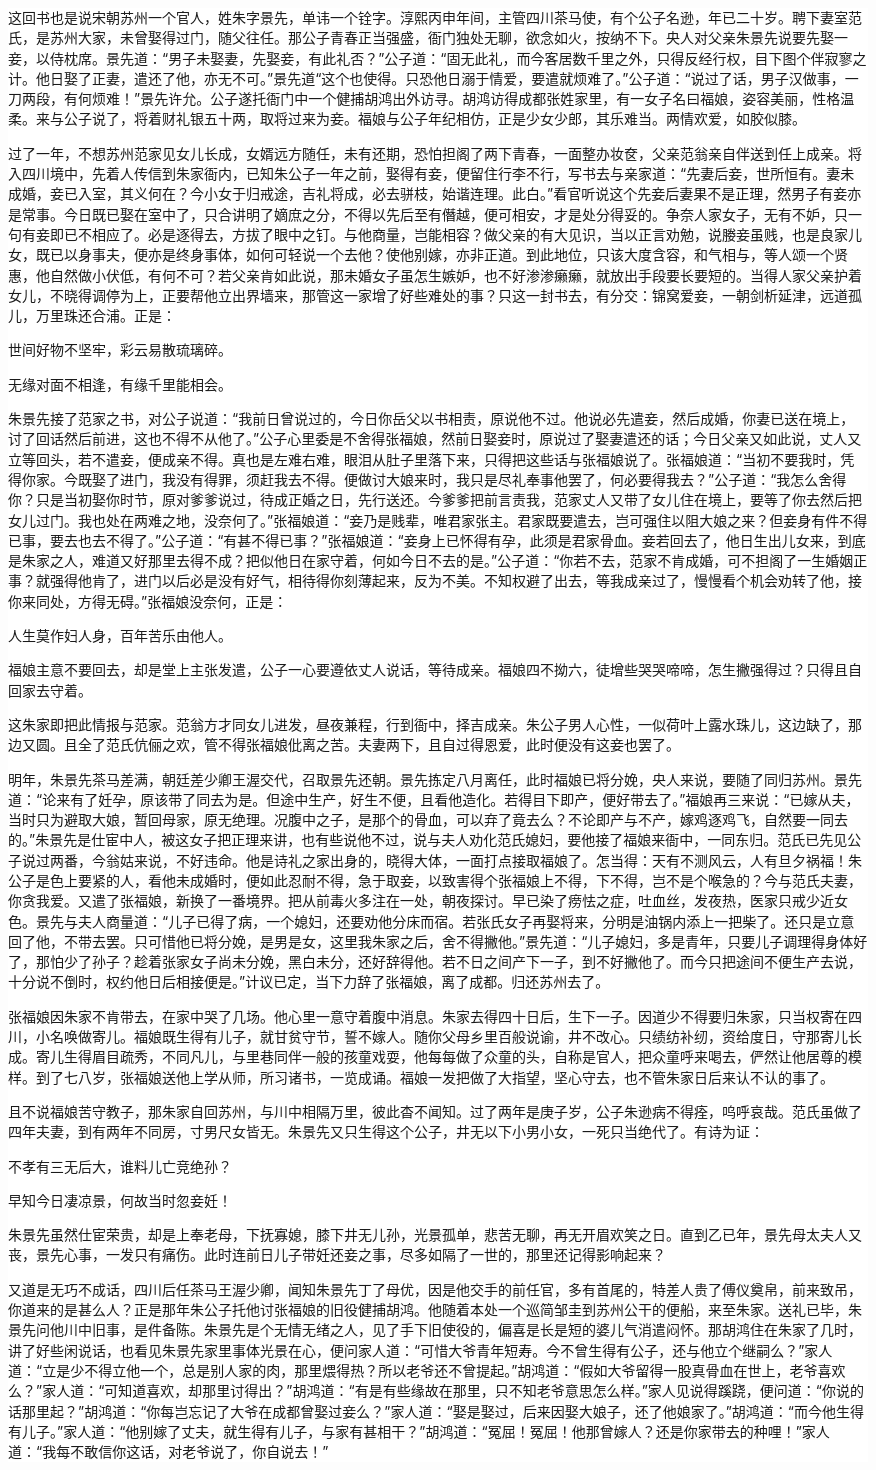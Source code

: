 这回书也是说宋朝苏州一个官人，姓朱字景先，单讳一个铨字。淳熙丙申年间，主管四川茶马使，有个公子名逊，年已二十岁。聘下妻室范氏，是苏州大家，未曾娶得过门，随父往任。那公子青春正当强盛，衙门独处无聊，欲念如火，按纳不下。央人对父亲朱景先说要先娶一妾，以侍枕席。景先道：“男子未娶妻，先娶妾，有此礼否？”公子道：“固无此礼，而今客居数千里之外，只得反经行权，目下图个伴寂寥之计。他日娶了正妻，遣还了他，亦无不可。”景先道“这个也使得。只恐他日溺于情爱，要遣就烦难了。”公子道：“说过了话，男子汉做事，一刀两段，有何烦难！”景先许允。公子遂托衙门中一个健捕胡鸿出外访寻。胡鸿访得成都张姓家里，有一女子名曰福娘，姿容美丽，性格温柔。来与公子说了，将着财礼银五十两，取将过来为妾。福娘与公子年纪相仿，正是少女少郎，其乐难当。两情欢爱，如胶似膝。

过了一年，不想苏州范家见女儿长成，女婿远方随任，未有还期，恐怕担阁了两下青春，一面整办妆奁，父亲范翁亲自伴送到任上成亲。将入四川境中，先着人传信到朱家衙内，已知朱公子一年之前，娶得有妾，便留住行李不行，写书去与亲家道：“先妻后妾，世所恒有。妻未成婚，妾已入室，其义何在？今小女于归戒途，吉礼将成，必去骈枝，始谐连理。此白。”看官听说这个先妾后妻果不是正理，然男子有妾亦是常事。今日既已娶在室中了，只合讲明了嫡庶之分，不得以先后至有僭越，便可相安，才是处分得妥的。争奈人家女子，无有不妒，只一句有妾即已不相应了。必是逐得去，方拔了眼中之钉。与他商量，岂能相容？做父亲的有大见识，当以正言劝勉，说媵妾虽贱，也是良家儿女，既已以身事夫，便亦是终身事体，如何可轻说一个去他？使他别嫁，亦非正道。到此地位，只该大度含容，和气相与，等人颂一个贤惠，他自然做小伏低，有何不可？若父亲肯如此说，那未婚女子虽怎生嫉妒，也不好渗渗癞癞，就放出手段要长要短的。当得人家父亲护着女儿，不晓得调停为上，正要帮他立出界墙来，那管这一家增了好些难处的事？只这一封书去，有分交：锦窝爱妾，一朝剑析延津，远道孤儿，万里珠还合浦。正是：

世间好物不坚牢，彩云易散琉璃碎。

无缘对面不相逢，有缘千里能相会。

朱景先接了范家之书，对公子说道：“我前日曾说过的，今日你岳父以书相责，原说他不过。他说必先遣妾，然后成婚，你妻已送在境上，讨了回话然后前进，这也不得不从他了。”公子心里委是不舍得张福娘，然前日娶妾时，原说过了娶妻遣还的话；今日父亲又如此说，丈人又立等回头，若不遣妾，便成亲不得。真也是左难右难，眼泪从肚子里落下来，只得把这些话与张福娘说了。张福娘道：“当初不要我时，凭得你家。今既娶了进门，我没有得罪，须赶我去不得。便做讨大娘来时，我只是尽礼奉事他罢了，何必要得我去？”公子道：“我怎么舍得你？只是当初娶你时节，原对爹爹说过，待成正婚之日，先行送还。今爹爹把前言责我，范家丈人又带了女儿住在境上，要等了你去然后把女儿过门。我也处在两难之地，没奈何了。”张福娘道：“妾乃是贱辈，唯君家张主。君家既要遣去，岂可强住以阻大娘之来？但妾身有件不得已事，要去也去不得了。”公子道：“有甚不得已事？”张福娘道：“妾身上已怀得有孕，此须是君家骨血。妾若回去了，他日生出儿女来，到底是朱家之人，难道又好那里去得不成？把似他日在家守着，何如今日不去的是。”公子道：“你若不去，范家不肯成婚，可不担阁了一生婚姻正事？就强得他肯了，进门以后必是没有好气，相待得你刻薄起来，反为不美。不知权避了出去，等我成亲过了，慢慢看个机会劝转了他，接你来同处，方得无碍。”张福娘没奈何，正是：

人生莫作妇人身，百年苦乐由他人。

福娘主意不要回去，却是堂上主张发遣，公子一心要遵依丈人说话，等待成亲。福娘四不拗六，徒增些哭哭啼啼，怎生撇强得过？只得且自回家去守着。

这朱家即把此情报与范家。范翁方才同女儿进发，昼夜兼程，行到衙中，择吉成亲。朱公子男人心性，一似荷叶上露水珠儿，这边缺了，那边又圆。且全了范氏伉俪之欢，管不得张福娘仳离之苦。夫妻两下，且自过得恩爱，此时便没有这妾也罢了。

明年，朱景先茶马差满，朝廷差少卿王渥交代，召取景先还朝。景先拣定八月离任，此时福娘已将分娩，央人来说，要随了同归苏州。景先道：“论来有了妊孕，原该带了同去为是。但途中生产，好生不便，且看他造化。若得目下即产，便好带去了。”福娘再三来说：“已嫁从夫，当时只为避取大娘，暂回母家，原无绝理。况腹中之子，是那个的骨血，可以弃了竟去么？不论即产与不产，嫁鸡逐鸡飞，自然要一同去的。”朱景先是仕宦中人，被这女子把正理来讲，也有些说他不过，说与夫人劝化范氏媳妇，要他接了福娘来衙中，一同东归。范氏已先见公子说过两番，今翁姑来说，不好违命。他是诗礼之家出身的，晓得大体，一面打点接取福娘了。怎当得：天有不测风云，人有旦夕祸福！朱公子是色上要紧的人，看他未成婚时，便如此忍耐不得，急于取妾，以致害得个张福娘上不得，下不得，岂不是个喉急的？今与范氏夫妻，你贪我爱。又遣了张福娘，新换了一番境界。把从前毒火多注在一处，朝夜探讨。早已染了痨怯之症，吐血丝，发夜热，医家只戒少近女色。景先与夫人商量道：“儿子已得了病，一个媳妇，还要劝他分床而宿。若张氏女子再娶将来，分明是油锅内添上一把柴了。还只是立意回了他，不带去罢。只可惜他已将分娩，是男是女，这里我朱家之后，舍不得撇他。”景先道：“儿子媳妇，多是青年，只要儿子调理得身体好了，那怕少了孙子？趁着张家女子尚未分娩，黑白未分，还好辞得他。若不日之间产下一子，到不好撇他了。而今只把途间不便生产去说，十分说不倒时，权约他日后相接便是。”计议已定，当下力辞了张福娘，离了成都。归还苏州去了。

张福娘因朱家不肯带去，在家中哭了几场。他心里一意守着腹中消息。朱家去得四十日后，生下一子。因道少不得要归朱家，只当权寄在四川，小名唤做寄儿。福娘既生得有儿子，就甘贫守节，誓不嫁人。随你父母乡里百般说谕，井不改心。只绩纺补纫，资给度日，守那寄儿长成。寄儿生得眉目疏秀，不同凡儿，与里巷同伴一般的孩童戏耍，他每每做了众童的头，自称是官人，把众童呼来喝去，俨然让他居尊的模样。到了七八岁，张福娘送他上学从师，所习诸书，一览成诵。福娘一发把做了大指望，坚心守去，也不管朱家日后来认不认的事了。

且不说福娘苦守教子，那朱家自回苏州，与川中相隔万里，彼此杳不闻知。过了两年是庚子岁，公子朱逊病不得痊，呜呼哀哉。范氏虽做了四年夫妻，到有两年不同房，寸男尺女皆无。朱景先又只生得这个公子，井无以下小男小女，一死只当绝代了。有诗为证：

不孝有三无后大，谁料儿亡竞绝孙？

早知今日凄凉景，何故当时忽妾妊！

朱景先虽然仕宦荣贵，却是上奉老母，下抚寡媳，膝下井无儿孙，光景孤单，悲苦无聊，再无开眉欢笑之日。直到乙已年，景先母太夫人又丧，景先心事，一发只有痛伤。此时连前日儿子带妊还妾之事，尽多如隔了一世的，那里还记得影响起来？

又道是无巧不成话，四川后任茶马王渥少卿，闻知朱景先丁了母优，因是他交手的前任官，多有首尾的，特差人贵了傅仪奠帛，前来致吊，你道来的是甚么人？正是那年朱公子托他讨张福娘的旧役健捕胡鸿。他随着本处一个巡简邹圭到苏州公干的便船，来至朱家。送礼已毕，朱景先问他川中旧事，是件备陈。朱景先是个无情无绪之人，见了手下旧使役的，偏喜是长是短的婆儿气消遣闷怀。那胡鸿住在朱家了几时，讲了好些闲说话，也看见朱景先家里事体光景在心，便问家人道：“可惜大爷青年短寿。今不曾生得有公子，还与他立个继嗣么？”家人道：“立是少不得立他一个，总是别人家的肉，那里煨得热？所以老爷还不曾提起。”胡鸿道：“假如大爷留得一股真骨血在世上，老爷喜欢么？”家人道：“可知道喜欢，却那里讨得出？”胡鸿道：“有是有些缘故在那里，只不知老爷意思怎么样。”家人见说得蹊跷，便问道：“你说的话那里起？”胡鸿道：“你每岂忘记了大爷在成都曾娶过妾么？”家人道：“娶是娶过，后来因娶大娘子，还了他娘家了。”胡鸿道：“而今他生得有儿子。”家人道：“他别嫁了丈夫，就生得有儿子，与家有甚相干？”胡鸿道：“冤屈！冤屈！他那曾嫁人？还是你家带去的种哩！”家人道：“我每不敢信你这话，对老爷说了，你自说去！”
